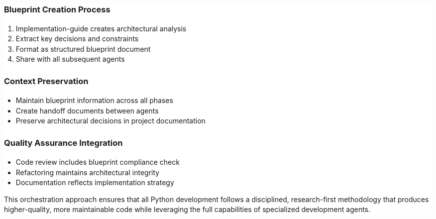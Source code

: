### Blueprint Creation Process
1. Implementation-guide creates architectural analysis
2. Extract key decisions and constraints
3. Format as structured blueprint document
4. Share with all subsequent agents

### Context Preservation
- Maintain blueprint information across all phases
- Create handoff documents between agents
- Preserve architectural decisions in project documentation

### Quality Assurance Integration
- Code review includes blueprint compliance check
- Refactoring maintains architectural integrity
- Documentation reflects implementation strategy

This orchestration approach ensures that all Python development follows a disciplined, research-first methodology that produces higher-quality, more maintainable code while leveraging the full capabilities of specialized development agents.
